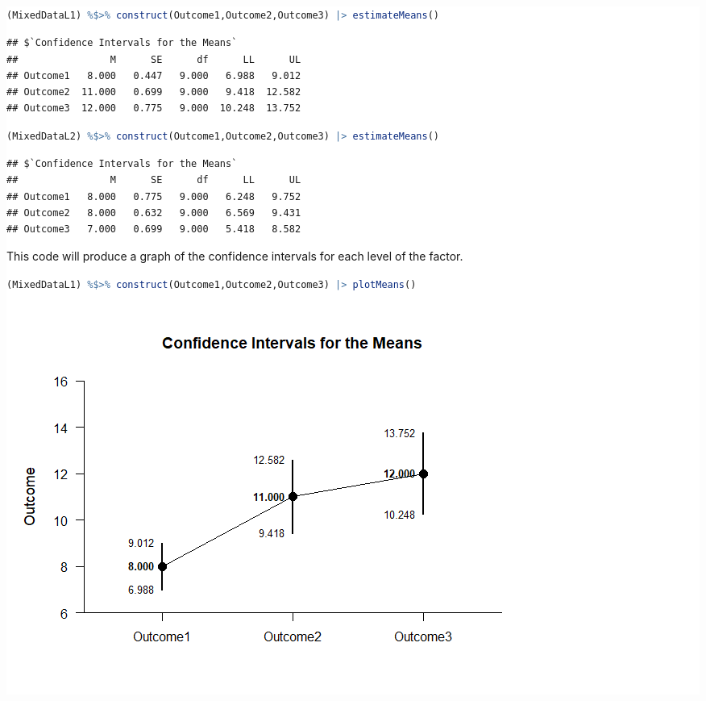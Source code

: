 ``` r
(MixedDataL1) %$>% construct(Outcome1,Outcome2,Outcome3) |> estimateMeans()
```

    ## $`Confidence Intervals for the Means`
    ##                M      SE      df      LL      UL
    ## Outcome1   8.000   0.447   9.000   6.988   9.012
    ## Outcome2  11.000   0.699   9.000   9.418  12.582
    ## Outcome3  12.000   0.775   9.000  10.248  13.752

``` r
(MixedDataL2) %$>% construct(Outcome1,Outcome2,Outcome3) |> estimateMeans()
```

    ## $`Confidence Intervals for the Means`
    ##                M      SE      df      LL      UL
    ## Outcome1   8.000   0.775   9.000   6.248   9.752
    ## Outcome2   8.000   0.632   9.000   6.569   9.431
    ## Outcome3   7.000   0.699   9.000   5.418   8.582

This code will produce a graph of the confidence intervals for each
level of the factor.

``` r
(MixedDataL1) %$>% construct(Outcome1,Outcome2,Outcome3) |> plotMeans()
```

![](figures/Mixed-Data-MeansA-1.png)
